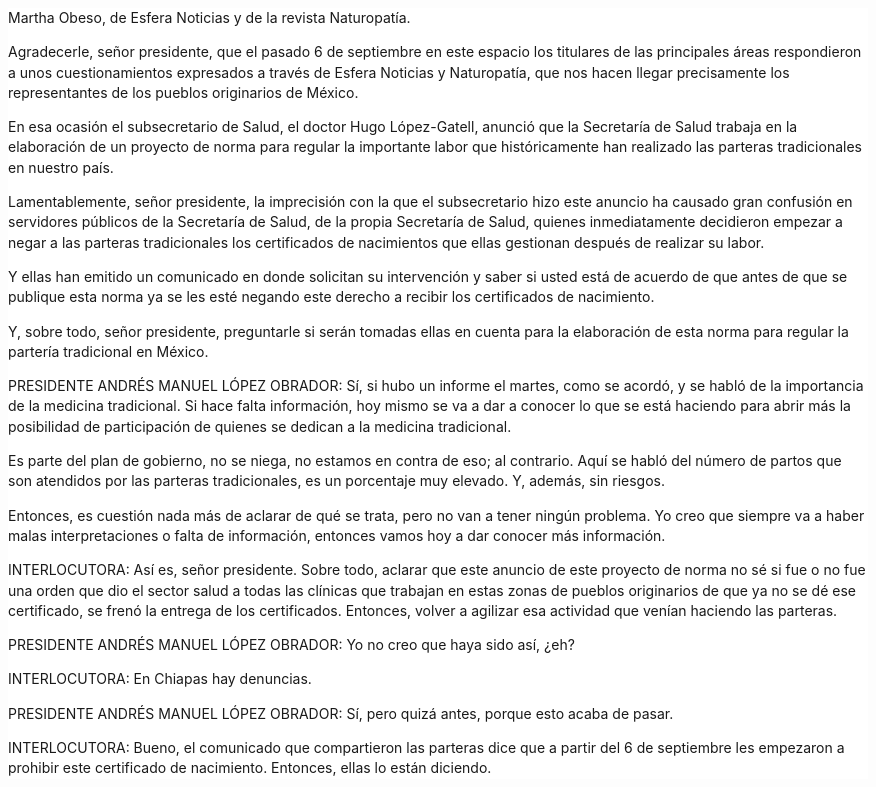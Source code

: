 Martha Obeso, de Esfera Noticias y de la revista Naturopatía.

Agradecerle, señor presidente, que el pasado 6 de septiembre en este espacio
los titulares de las principales áreas respondieron a unos cuestionamientos
expresados a través de Esfera Noticias y Naturopatía, que nos hacen llegar
precisamente los representantes de los pueblos originarios de México.

En esa ocasión el subsecretario de Salud, el doctor Hugo López-Gatell, anunció
que la Secretaría de Salud trabaja en la elaboración de un proyecto de norma
para regular la importante labor que históricamente han realizado las parteras
tradicionales en nuestro país.

Lamentablemente, señor presidente, la imprecisión con la que el subsecretario
hizo este anuncio ha causado gran confusión en servidores públicos de la
Secretaría de Salud, de la propia Secretaría de Salud, quienes inmediatamente
decidieron empezar a negar a las parteras tradicionales los certificados de
nacimientos que ellas gestionan después de realizar su labor.

Y ellas han emitido un comunicado en donde solicitan su intervención y saber
si usted está de acuerdo de que antes de que se publique esta norma ya se les
esté negando este derecho a recibir los certificados de nacimiento.

Y, sobre todo, señor presidente, preguntarle si serán tomadas ellas en cuenta
para la elaboración de esta norma para regular la partería tradicional en
México.

PRESIDENTE ANDRÉS MANUEL LÓPEZ OBRADOR: Sí, si hubo un informe el martes, como
se acordó, y se habló de la importancia de la medicina tradicional. Si hace
falta información, hoy mismo se va a dar a conocer lo que se está haciendo
para abrir más la posibilidad de participación de quienes se dedican a la
medicina tradicional.

Es parte del plan de gobierno, no se niega, no estamos en contra de eso; al
contrario. Aquí se habló del número de partos que son atendidos por las
parteras tradicionales, es un porcentaje muy elevado. Y, además, sin riesgos.

Entonces, es cuestión nada más de aclarar de qué se trata, pero no van a tener
ningún problema. Yo creo que siempre va a haber malas interpretaciones o falta
de información, entonces vamos hoy a dar conocer más información.

INTERLOCUTORA: Así es, señor presidente. Sobre todo, aclarar que este anuncio
de este proyecto de norma no sé si fue o no fue una orden que dio el sector
salud a todas las clínicas que trabajan en estas zonas de pueblos originarios
de que ya no se dé ese certificado, se frenó la entrega de los certificados.
Entonces, volver a agilizar esa actividad que venían haciendo las parteras.

PRESIDENTE ANDRÉS MANUEL LÓPEZ OBRADOR: Yo no creo que haya sido así, ¿eh?

INTERLOCUTORA: En Chiapas hay denuncias.

PRESIDENTE ANDRÉS MANUEL LÓPEZ OBRADOR: Sí, pero quizá antes, porque esto
acaba de pasar.

INTERLOCUTORA: Bueno, el comunicado que compartieron las parteras dice que a
partir del 6 de septiembre les empezaron a prohibir este certificado de
nacimiento. Entonces, ellas lo están diciendo.
